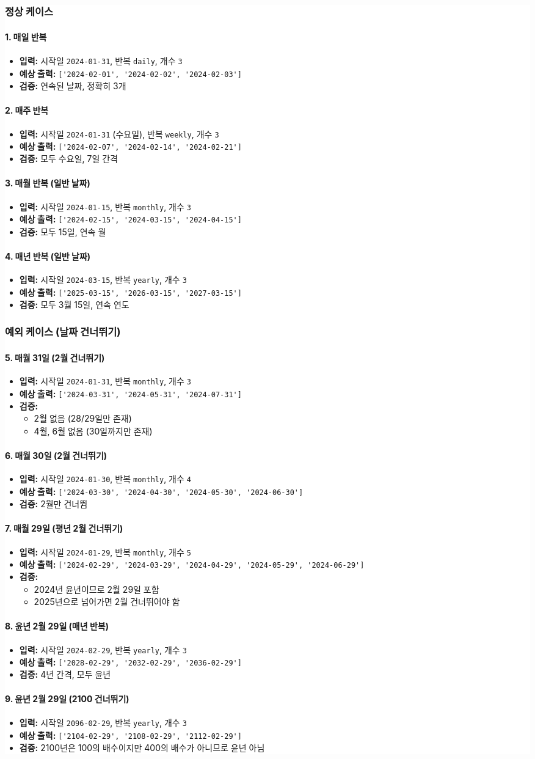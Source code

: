 ### 정상 케이스

#### 1. 매일 반복
- **입력:** 시작일 `2024-01-31`, 반복 `daily`, 개수 `3`
- **예상 출력:** `['2024-02-01', '2024-02-02', '2024-02-03']`
- **검증:** 연속된 날짜, 정확히 3개

#### 2. 매주 반복
- **입력:** 시작일 `2024-01-31` (수요일), 반복 `weekly`, 개수 `3`
- **예상 출력:** `['2024-02-07', '2024-02-14', '2024-02-21']`
- **검증:** 모두 수요일, 7일 간격

#### 3. 매월 반복 (일반 날짜)
- **입력:** 시작일 `2024-01-15`, 반복 `monthly`, 개수 `3`
- **예상 출력:** `['2024-02-15', '2024-03-15', '2024-04-15']`
- **검증:** 모두 15일, 연속 월

#### 4. 매년 반복 (일반 날짜)
- **입력:** 시작일 `2024-03-15`, 반복 `yearly`, 개수 `3`
- **예상 출력:** `['2025-03-15', '2026-03-15', '2027-03-15']`
- **검증:** 모두 3월 15일, 연속 연도

### 예외 케이스 (날짜 건너뛰기)

#### 5. 매월 31일 (2월 건너뛰기)
- **입력:** 시작일 `2024-01-31`, 반복 `monthly`, 개수 `3`
- **예상 출력:** `['2024-03-31', '2024-05-31', '2024-07-31']`
- **검증:** 
  - 2월 없음 (28/29일만 존재)
  - 4월, 6월 없음 (30일까지만 존재)

#### 6. 매월 30일 (2월 건너뛰기)
- **입력:** 시작일 `2024-01-30`, 반복 `monthly`, 개수 `4`
- **예상 출력:** `['2024-03-30', '2024-04-30', '2024-05-30', '2024-06-30']`
- **검증:** 2월만 건너뜀

#### 7. 매월 29일 (평년 2월 건너뛰기)
- **입력:** 시작일 `2024-01-29`, 반복 `monthly`, 개수 `5`
- **예상 출력:** `['2024-02-29', '2024-03-29', '2024-04-29', '2024-05-29', '2024-06-29']`
- **검증:** 
  - 2024년 윤년이므로 2월 29일 포함
  - 2025년으로 넘어가면 2월 건너뛰어야 함

#### 8. 윤년 2월 29일 (매년 반복)
- **입력:** 시작일 `2024-02-29`, 반복 `yearly`, 개수 `3`
- **예상 출력:** `['2028-02-29', '2032-02-29', '2036-02-29']`
- **검증:** 4년 간격, 모두 윤년

#### 9. 윤년 2월 29일 (2100 건너뛰기)
- **입력:** 시작일 `2096-02-29`, 반복 `yearly`, 개수 `3`
- **예상 출력:** `['2104-02-29', '2108-02-29', '2112-02-29']`
- **검증:** 2100년은 100의 배수이지만 400의 배수가 아니므로 윤년 아님

